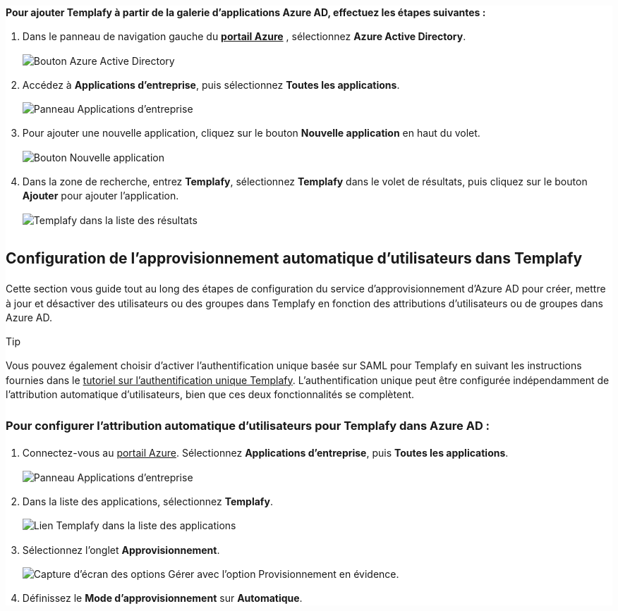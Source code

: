 **Pour ajouter Templafy à partir de la galerie d’applications Azure AD, effectuez les étapes suivantes :**

1. Dans le panneau de navigation gauche du **[portail Azure](https://portal.azure.com)** , sélectionnez **Azure Active Directory**.

    ![Bouton Azure Active Directory](common/select-azuread.png)

2. Accédez à **Applications d’entreprise**, puis sélectionnez **Toutes les applications**.

    ![Panneau Applications d’entreprise](common/enterprise-applications.png)

3. Pour ajouter une nouvelle application, cliquez sur le bouton **Nouvelle application** en haut du volet.

    ![Bouton Nouvelle application](common/add-new-app.png)

4. Dans la zone de recherche, entrez **Templafy**, sélectionnez **Templafy** dans le volet de résultats, puis cliquez sur le bouton **Ajouter** pour ajouter l’application.

    ![Templafy dans la liste des résultats](common/search-new-app.png)

## <a name="configuring-automatic-user-provisioning-to-templafy"></a>Configuration de l’approvisionnement automatique d’utilisateurs dans Templafy 

Cette section vous guide tout au long des étapes de configuration du service d’approvisionnement d’Azure AD pour créer, mettre à jour et désactiver des utilisateurs ou des groupes dans Templafy en fonction des attributions d’utilisateurs ou de groupes dans Azure AD.

> [!TIP]
> Vous pouvez également choisir d’activer l’authentification unique basée sur SAML pour Templafy en suivant les instructions fournies dans le [tutoriel sur l’authentification unique Templafy](templafy-tutorial.md). L’authentification unique peut être configurée indépendamment de l’attribution automatique d’utilisateurs, bien que ces deux fonctionnalités se complètent.

### <a name="to-configure-automatic-user-provisioning-for-templafy-in-azure-ad"></a>Pour configurer l’attribution automatique d’utilisateurs pour Templafy dans Azure AD :

1. Connectez-vous au [portail Azure](https://portal.azure.com). Sélectionnez **Applications d’entreprise**, puis **Toutes les applications**.

    ![Panneau Applications d’entreprise](common/enterprise-applications.png)

2. Dans la liste des applications, sélectionnez **Templafy**.

    ![Lien Templafy dans la liste des applications](common/all-applications.png)

3. Sélectionnez l’onglet **Approvisionnement**.

    ![Capture d’écran des options Gérer avec l’option Provisionnement en évidence.](common/provisioning.png)

4. Définissez le **Mode d’approvisionnement** sur **Automatique**.
